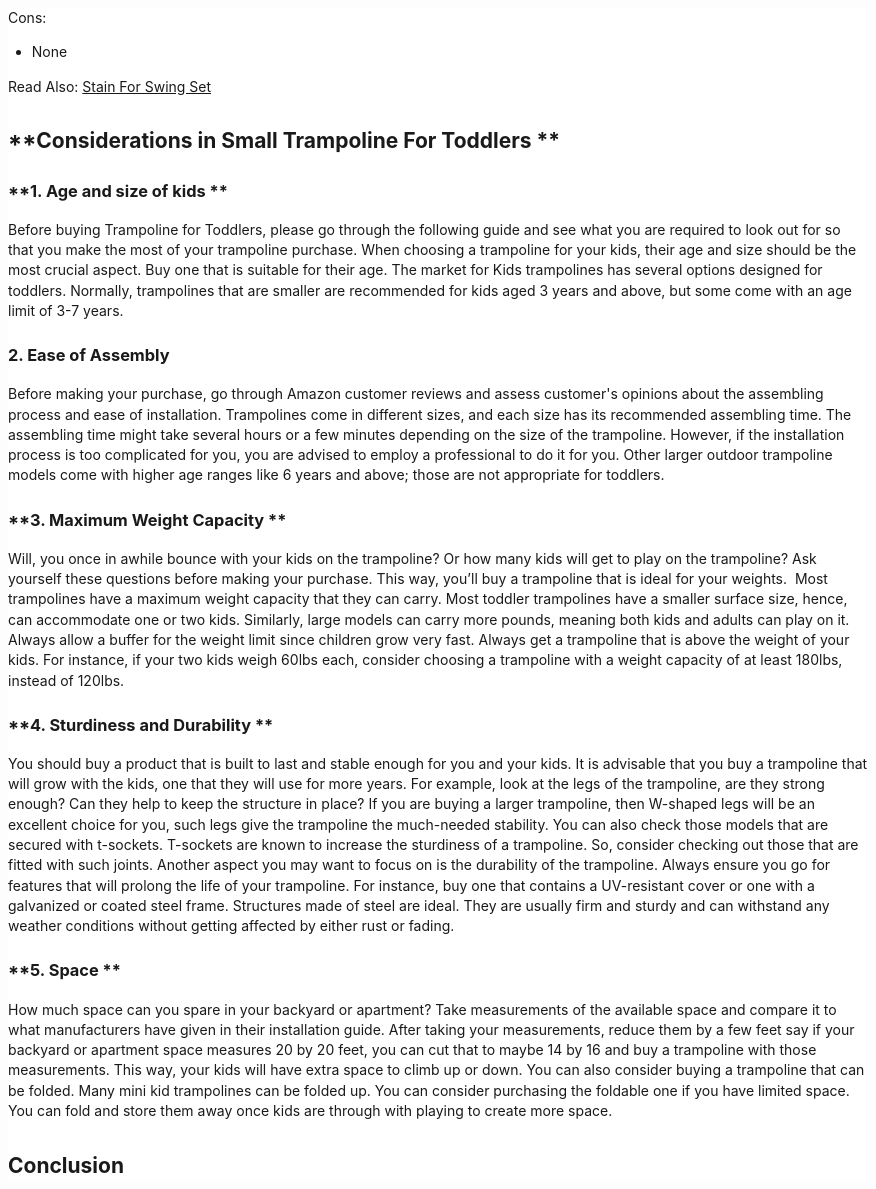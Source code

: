 Cons:
- None

Read Also:
[Stain For Swing Set](https://pestpolicy.com/best-stain-for-swing-set/)
## **Considerations in Small Trampoline For Toddlers **
### **1. Age and size of kids **
Before buying Trampoline for Toddlers, please go through the following guide and see what you are required to look out for so that you make the most of your trampoline purchase.
When choosing a trampoline for your kids, their age and size should be the most crucial aspect. Buy one that is suitable for their age. The market for Kids trampolines has several options designed for toddlers.
Normally, trampolines that are smaller are recommended for kids aged 3 years and above, but some come with an age limit of 3-7 years.
### **2. Ease of Assembly**
Before making your purchase, go through Amazon customer reviews and assess customer's opinions about the assembling process and ease of installation.
Trampolines come in different sizes, and each size has its recommended assembling time. The assembling time might take several hours or a few minutes depending on the size of the trampoline.
However, if the installation process is too complicated for you, you are advised to employ a professional to do it for you.
Other larger outdoor trampoline models come with higher age ranges like 6 years and above; those are not appropriate for toddlers.
### **3. Maximum Weight Capacity **
Will, you once in awhile bounce with your kids on the trampoline? Or how many kids will get to play on the trampoline? Ask yourself these questions before making your purchase.
This way, you’ll buy a trampoline that is ideal for your weights.  Most trampolines have a maximum weight capacity that they can carry.
Most toddler trampolines have a smaller surface size, hence, can accommodate one or two kids. Similarly, large models can carry more pounds, meaning both kids and adults can play on it. Always allow a buffer for the weight limit since children grow very fast.
Always get a trampoline that is above the weight of your kids. For instance, if your two kids weigh 60lbs each, consider choosing a trampoline with a weight capacity of at least 180lbs, instead of 120lbs.
### **4. Sturdiness and Durability **
You should buy a product that is built to last and stable enough for you and your kids. It is advisable that you buy a trampoline that will grow with the kids, one that they will use for more years.
For example, look at the legs of the trampoline, are they strong enough? Can they help to keep the structure in place? If you are buying a larger trampoline, then W-shaped legs will be an excellent choice for you, such legs give the trampoline the much-needed stability.
You can also check those models that are secured with t-sockets. T-sockets are known to increase the sturdiness of a trampoline. So, consider checking out those that are fitted with such joints.
Another aspect you may want to focus on is the durability of the trampoline. Always ensure you go for features that will prolong the life of your trampoline.
For instance, buy one that contains a UV-resistant cover or one with a galvanized or coated steel frame. Structures made of steel are ideal. They are usually firm and sturdy and can withstand any weather conditions without getting affected by either rust or fading.
### **5. Space **
How much space can you spare in your backyard or apartment? Take measurements of the available space and compare it to what manufacturers have given in their installation guide.
After taking your measurements, reduce them by a few feet say if your backyard or apartment space measures 20 by 20 feet, you can cut that to maybe 14 by 16 and buy a trampoline with those measurements. This way, your kids will have extra space to climb up or down.
You can also consider buying a trampoline that can be folded. Many mini kid trampolines can be folded up. You can consider purchasing the foldable one if you have limited space. You can fold and store them away once kids are through with playing to create more space.
## Conclusion
